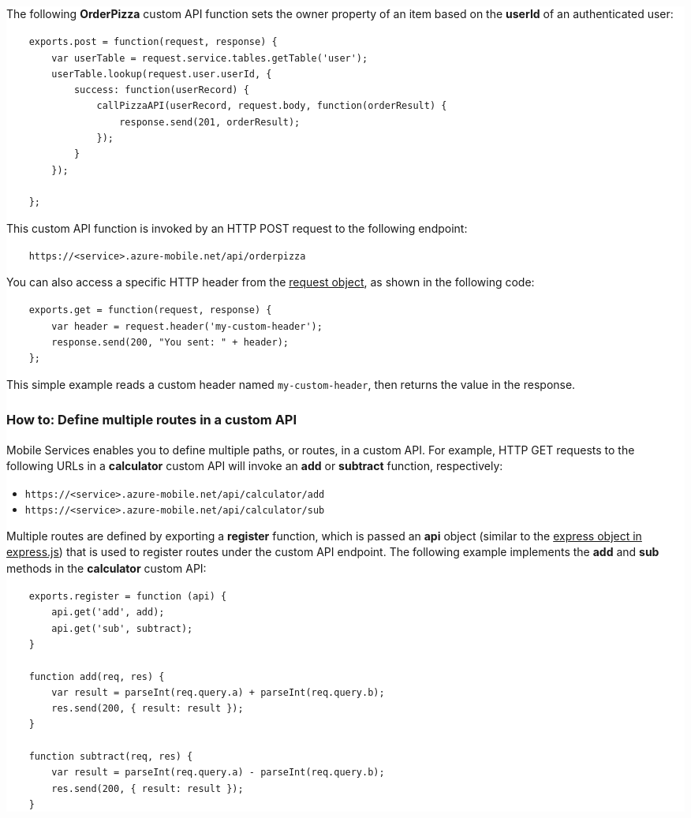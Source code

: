 The following **OrderPizza** custom API function sets the owner property of an item based on the **userId** of an authenticated user:

        exports.post = function(request, response) {
            var userTable = request.service.tables.getTable('user');
            userTable.lookup(request.user.userId, {
                success: function(userRecord) {
                    callPizzaAPI(userRecord, request.body, function(orderResult) {
                        response.send(201, orderResult);
                    });
                }
            });

        };

This custom API function is invoked by an HTTP POST request to the following endpoint:

        https://<service>.azure-mobile.net/api/orderpizza

You can also access a specific HTTP header from the [request object](http://msdn.microsoft.com/library/windowsazure/jj554218.aspx), as shown in the following code:

        exports.get = function(request, response) {    
            var header = request.header('my-custom-header');
            response.send(200, "You sent: " + header);
        };

This simple example reads a custom header named `my-custom-header`, then returns the value in the response.

### <a name="api-routes"></a>How to: Define multiple routes in a custom API
Mobile Services enables you to define multiple paths, or routes, in a custom API. For example, HTTP GET requests to the following URLs in a **calculator** custom API will invoke an **add** or **subtract** function, respectively: 

* `https://<service>.azure-mobile.net/api/calculator/add`
* `https://<service>.azure-mobile.net/api/calculator/sub`

Multiple routes are defined by exporting a **register** function, which is passed an **api** object (similar to the [express object in express.js](http://expressjs.com/api.html#express)) that is used to register routes under the custom API endpoint. The following example implements the **add** and **sub** methods in the **calculator** custom API: 

        exports.register = function (api) {
            api.get('add', add);
            api.get('sub', subtract);
        }

        function add(req, res) {
            var result = parseInt(req.query.a) + parseInt(req.query.b);
            res.send(200, { result: result });
        }

        function subtract(req, res) {
            var result = parseInt(req.query.a) - parseInt(req.query.b);
            res.send(200, { result: result });
        }
